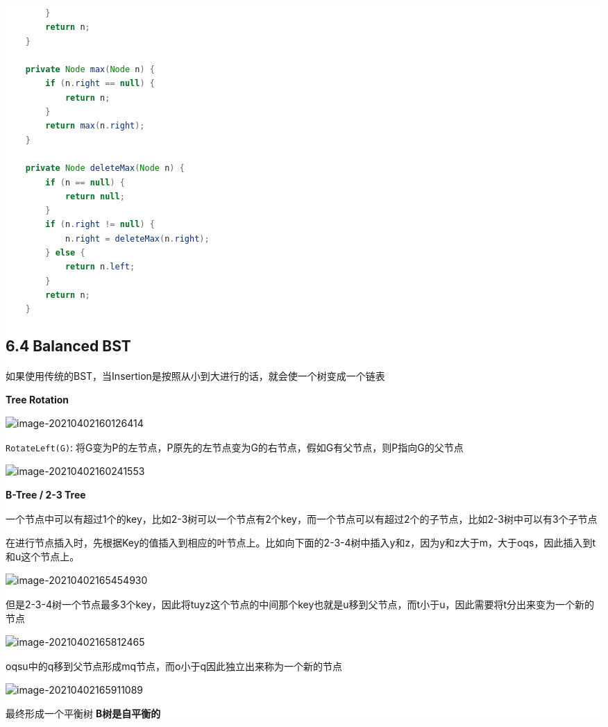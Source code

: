 ```java
        }
        return n;
    }

    private Node max(Node n) {
        if (n.right == null) {
            return n;
        }
        return max(n.right);
    }

    private Node deleteMax(Node n) {
        if (n == null) {
            return null;
        }
        if (n.right != null) {
            n.right = deleteMax(n.right);
        } else {
            return n.left;
        }
        return n;
    }
```

## 6.4 Balanced BST

如果使用传统的BST，当Insertion是按照从小到大进行的话，就会使一个树变成一个链表

**Tree Rotation**

![image-20210402160126414](/img/posts/CS61B/image-20210402160126414.png)

`RotateLeft(G)`: 将G变为P的左节点，P原先的左节点变为G的右节点，假如G有父节点，则P指向G的父节点

![image-20210402160241553](/img/posts/CS61B/image-20210402160241553.png)

**B-Tree / 2-3 Tree**

一个节点中可以有超过1个的key，比如2-3树可以一个节点有2个key，而一个节点可以有超过2个的子节点，比如2-3树中可以有3个子节点

在进行节点插入时，先根据Key的值插入到相应的叶节点上。比如向下面的2-3-4树中插入y和z，因为y和z大于m，大于oqs，因此插入到t和u这个节点上。

![image-20210402165454930](/img/posts/CS61B/image-20210402165454930.png)

但是2-3-4树一个节点最多3个key，因此将tuyz这个节点的中间那个key也就是u移到父节点，而t小于u，因此需要将t分出来变为一个新的节点

![image-20210402165812465](/img/posts/CS61B/image-20210402165812465.png)

oqsu中的q移到父节点形成mq节点，而o小于q因此独立出来称为一个新的节点

![image-20210402165911089](/img/posts/CS61B/image-20210402165911089.png)

最终形成一个平衡树 **B树是自平衡的**
